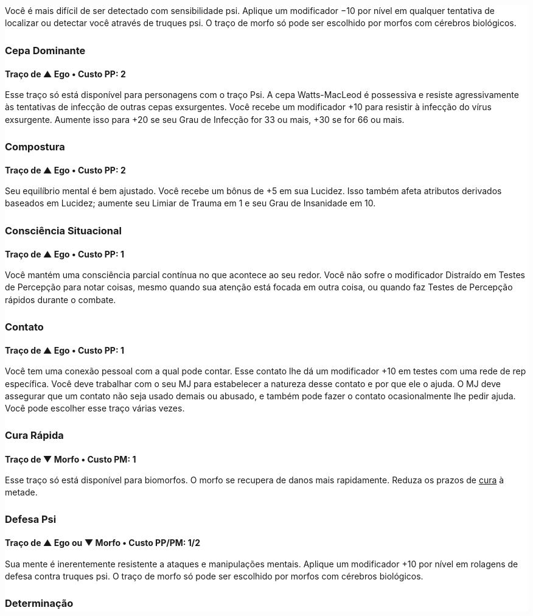 Você é mais difícil de ser detectado com sensibilidade psi. Aplique um modificador −10 por nível em qualquer tentativa de localizar ou detectar você através de truques psi. O traço de morfo só pode ser escolhido por morfos com cérebros biológicos.

### Cepa Dominante

**Traço de ▲ Ego • Custo PP: 2**

Esse traço só está disponível para personagens com o traço Psi. A cepa Watts-MacLeod é possessiva e resiste agressivamente às tentativas de infecção de outras cepas exsurgentes. Você recebe um modificador +10 para resistir à infecção do vírus exsurgente. Aumente isso para +20 se seu Grau de Infecção for 33 ou mais, +30 se for 66 ou mais.

### Compostura

**Traço de ▲ Ego • Custo PP: 2**

Seu equilíbrio mental é bem ajustado. Você recebe um bônus de +5 em sua Lucidez. Isso também afeta atributos derivados baseados em Lucidez; aumente seu Limiar de Trauma em 1 e seu Grau de Insanidade em 10.

### Consciência Situacional

**Traço de ▲ Ego • Custo PP: 1**

Você mantém uma consciência parcial contínua no que acontece ao seu redor. Você não sofre o modificador Distraído em Testes de Percepção para notar coisas, mesmo quando sua atenção está focada em outra coisa, ou quando faz Testes de Percepção rápidos durante o combate.

### Contato

**Traço de ▲ Ego • Custo PP: 1**

Você tem uma conexão pessoal com a qual pode contar. Esse contato lhe dá um modificador +10 em testes com uma rede de rep específica. Você deve trabalhar com o seu MJ para estabelecer a natureza desse contato e por que ele o ajuda. O MJ deve assegurar que um contato não seja usado demais ou abusado, e também pode fazer o contato ocasionalmente lhe pedir ajuda. Você pode escolher esse traço várias vezes.

### Cura Rápida

**Traço de ▼ Morfo • Custo PM: 1**

Esse traço só está disponível para biomorfos. O morfo se recupera de danos mais rapidamente. Reduza os prazos de [cura](../12/17-healing-and-repair.md) à metade.

### Defesa Psi

**Traço de ▲ Ego ou ▼ Morfo • Custo PP/PM: 1/2**

Sua mente é inerentemente resistente a ataques e manipulações mentais. Aplique um modificador +10 por nível em rolagens de defesa contra truques psi. O traço de morfo só pode ser escolhido por morfos com cérebros biológicos.

### Determinação
